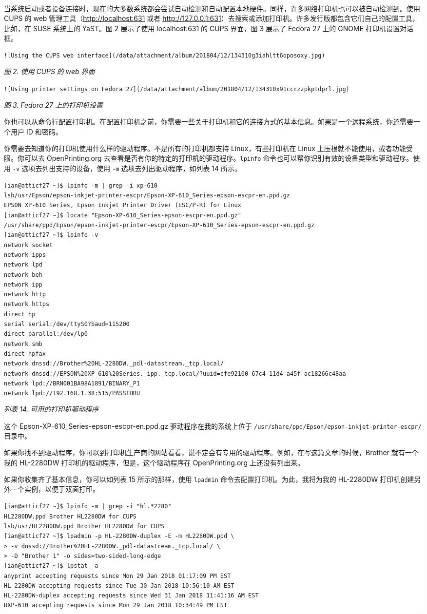 当系统启动或者设备连接时，现在的大多数系统都会尝试自动检测和自动配置本地硬件。同样，许多网络打印机也可以被自动检测到。使用 CUPS 的 web 管理工具（<http://localhost:631> 或者 <http://127.0.0.1:631>）去搜索或添加打印机。许多发行版都包含它们自己的配置工具，比如，在 SUSE 系统上的 YaST。图 2 展示了使用 localhost:631 的 CUPS 界面，图 3 展示了 Fedora 27 上的 GNOME 打印机设置对话框。

`![Using the CUPS web interface](/data/attachment/album/201804/12/134310g3iahltt6oposoxy.jpg)`

*图 2. 使用 CUPS 的 web 界面*

`![Using printer settings on Fedora 27](/data/attachment/album/201804/12/134310x91ccrzzpkptdprl.jpg)`

*图 3. Fedora 27 上的打印机设置*

你也可以从命令行配置打印机。在配置打印机之前，你需要一些关于打印机和它的连接方式的基本信息。如果是一个远程系统，你还需要一个用户 ID 和密码。

你需要去知道你的打印机使用什么样的驱动程序。不是所有的打印机都支持 Linux，有些打印机在 Linux 上压根就不能使用，或者功能受限。你可以去 OpenPrinting.org 去查看是否有你的特定的打印机的驱动程序。`lpinfo` 命令也可以帮你识别有效的设备类型和驱动程序。使用 `-v` 选项去列出支持的设备，使用 `-m` 选项去列出驱动程序，如列表 14 所示。

```shell
[ian@atticf27 ~]$ lpinfo -m | grep -i xp-610
lsb/usr/Epson/epson-inkjet-printer-escpr/Epson-XP-610_Series-epson-escpr-en.ppd.gz
EPSON XP-610 Series, Epson Inkjet Printer Driver (ESC/P-R) for Linux
[ian@atticf27 ~]$ locate "Epson-XP-610_Series-epson-escpr-en.ppd.gz"
/usr/share/ppd/Epson/epson-inkjet-printer-escpr/Epson-XP-610_Series-epson-escpr-en.ppd.gz
[ian@atticf27 ~]$ lpinfo -v
network socket
network ipps
network lpd
network beh
network ipp
network http
network https
direct hp
serial serial:/dev/ttyS0?baud=115200
direct parallel:/dev/lp0
network smb
direct hpfax
network dnssd://Brother%20HL-2280DW._pdl-datastream._tcp.local/
network dnssd://EPSON%20XP-610%20Series._ipp._tcp.local/?uuid=cfe92100-67c4-11d4-a45f-ac18266c48aa
network lpd://BRN001BA98A1891/BINARY_P1
network lpd://192.168.1.38:515/PASSTHRU
```

*列表 14. 可用的打印机驱动程序*

这个 Epson-XP-610\_Series-epson-escpr-en.ppd.gz 驱动程序在我的系统上位于 `/usr/share/ppd/Epson/epson-inkjet-printer-escpr/` 目录中。

如果你找不到驱动程序，你可以到打印机生产商的网站看看，说不定会有专用的驱动程序。例如，在写这篇文章的时候，Brother 就有一个我的 HL-2280DW 打印机的驱动程序，但是，这个驱动程序在 OpenPrinting.org 上还没有列出来。

如果你收集齐了基本信息，你可以如列表 15 所示的那样，使用 `lpadmin` 命令去配置打印机。为此，我将为我的 HL-2280DW 打印机创建另外一个实例，以便于双面打印。

```shell
[ian@atticf27 ~]$ lpinfo -m | grep -i "hl.*2280"
HL2280DW.ppd Brother HL2280DW for CUPS
lsb/usr/HL2280DW.ppd Brother HL2280DW for CUPS
[ian@atticf27 ~]$ lpadmin -p HL-2280DW-duplex -E -m HL2280DW.ppd \
> -v dnssd://Brother%20HL-2280DW._pdl-datastream._tcp.local/ \
> -D "Brother 1" -o sides=two-sided-long-edge
[ian@atticf27 ~]$ lpstat -a
anyprint accepting requests since Mon 29 Jan 2018 01:17:09 PM EST
HL-2280DW accepting requests since Tue 30 Jan 2018 10:56:10 AM EST
HL-2280DW-duplex accepting requests since Wed 31 Jan 2018 11:41:16 AM EST
HXP-610 accepting requests since Mon 29 Jan 2018 10:34:49 PM EST
```

